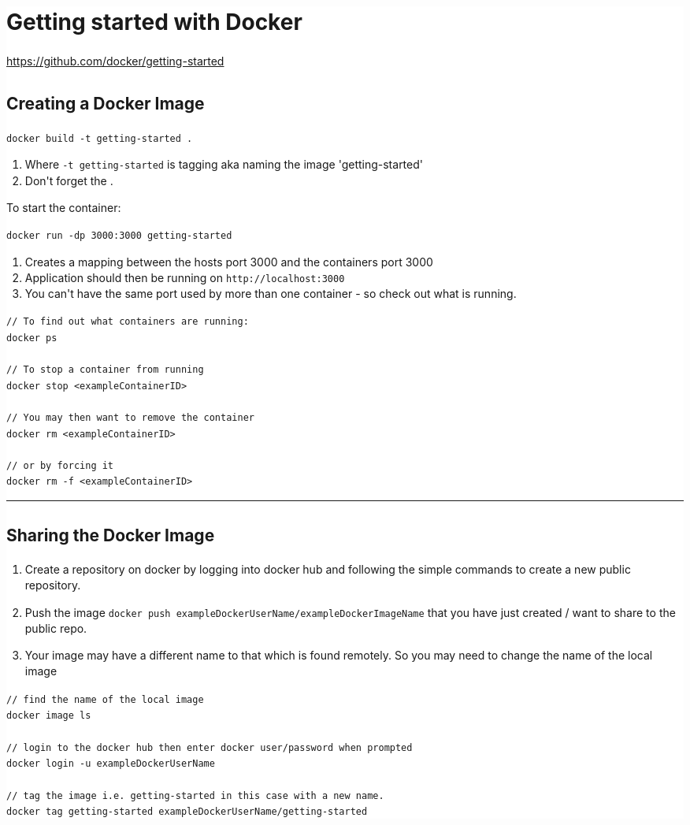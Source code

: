 # Getting started with Docker

<https://github.com/docker/getting-started>

## Creating a Docker Image

```shell
docker build -t getting-started .
```

1. Where `-t getting-started` is tagging aka naming the image 'getting-started'
2. Don't forget the .

To start the container:

```shell
docker run -dp 3000:3000 getting-started
```

1. Creates a mapping between the hosts port 3000 and the containers port 3000
2. Application should then be running on `http://localhost:3000`
3. You can't have the same port used by more than one container - so check out what is running.

```shell
// To find out what containers are running:
docker ps

// To stop a container from running
docker stop <exampleContainerID>

// You may then want to remove the container
docker rm <exampleContainerID>

// or by forcing it
docker rm -f <exampleContainerID>
```

---

## Sharing the Docker Image

1. Create a repository on docker by logging into docker hub and following the simple commands to create a new public repository.

2. Push the image `docker push exampleDockerUserName/exampleDockerImageName` that you have just created / want to share to the public repo.

3. Your image may have a different name to that which is found remotely. So you may need to change the name of the local image

```shell
// find the name of the local image
docker image ls

// login to the docker hub then enter docker user/password when prompted
docker login -u exampleDockerUserName

// tag the image i.e. getting-started in this case with a new name.
docker tag getting-started exampleDockerUserName/getting-started
```
